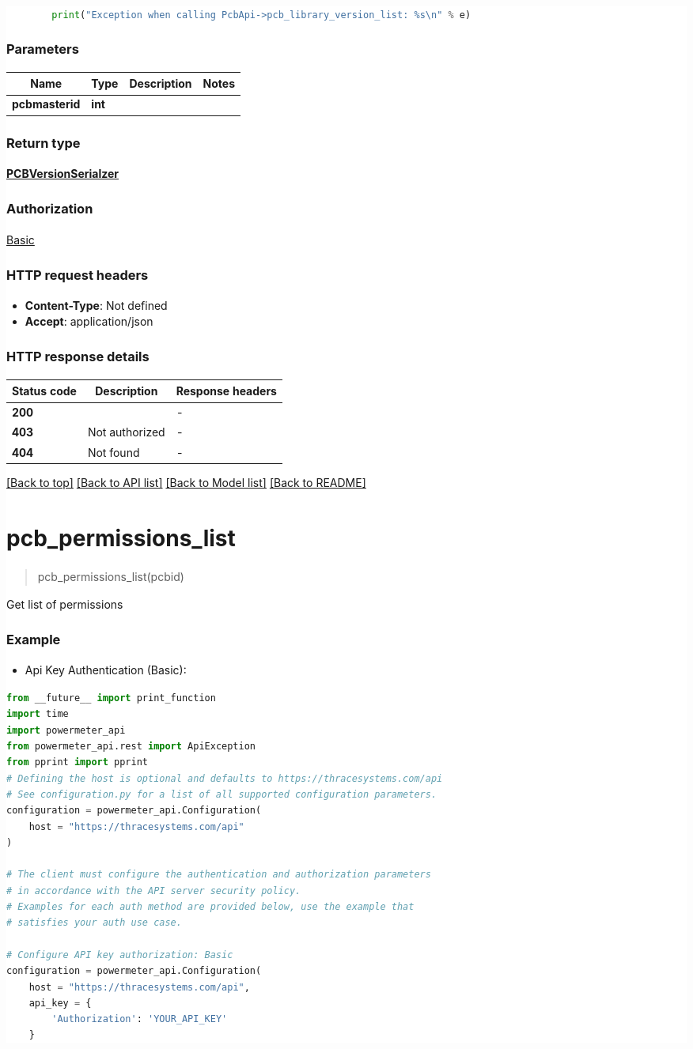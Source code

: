 ```python
        print("Exception when calling PcbApi->pcb_library_version_list: %s\n" % e)
```

### Parameters

Name | Type | Description  | Notes
------------- | ------------- | ------------- | -------------
 **pcbmasterid** | **int**|  | 

### Return type

[**PCBVersionSerialzer**](PCBVersionSerialzer.md)

### Authorization

[Basic](../README.md#Basic)

### HTTP request headers

 - **Content-Type**: Not defined
 - **Accept**: application/json

### HTTP response details
| Status code | Description | Response headers |
|-------------|-------------|------------------|
**200** |  |  -  |
**403** | Not authorized |  -  |
**404** | Not found |  -  |

[[Back to top]](#) [[Back to API list]](../README.md#documentation-for-api-endpoints) [[Back to Model list]](../README.md#documentation-for-models) [[Back to README]](../README.md)

# **pcb_permissions_list**
> pcb_permissions_list(pcbid)



Get list of permissions

### Example

* Api Key Authentication (Basic):
```python
from __future__ import print_function
import time
import powermeter_api
from powermeter_api.rest import ApiException
from pprint import pprint
# Defining the host is optional and defaults to https://thracesystems.com/api
# See configuration.py for a list of all supported configuration parameters.
configuration = powermeter_api.Configuration(
    host = "https://thracesystems.com/api"
)

# The client must configure the authentication and authorization parameters
# in accordance with the API server security policy.
# Examples for each auth method are provided below, use the example that
# satisfies your auth use case.

# Configure API key authorization: Basic
configuration = powermeter_api.Configuration(
    host = "https://thracesystems.com/api",
    api_key = {
        'Authorization': 'YOUR_API_KEY'
    }
```